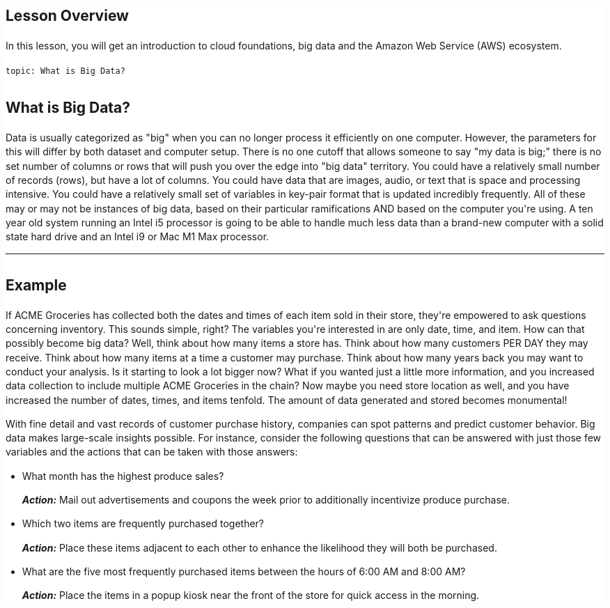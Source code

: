 ## Lesson Overview

In this lesson, you will get an introduction to cloud foundations, big data and the Amazon Web Service (AWS) ecosystem.

```c-lms
topic: What is Big Data?
```

## What is Big Data?

Data is usually categorized as "big" when you can no longer process it efficiently on one computer.  However, the parameters for this will differ by both dataset and computer setup.  There is no one cutoff that allows someone to say "my data is big;" there is no set number of columns or rows that will push you over the edge into "big data" territory.  You could have a relatively small number of records (rows), but have a lot of columns.  You could have data that are images, audio, or text that is space and processing intensive.  You could have a relatively small set of variables in key-pair format that is updated incredibly frequently.  All of these may or may not be instances of big data, based on their particular ramifications AND based on the computer you're using.  A ten year old system running an Intel i5 processor is going to be able to handle much less data than a brand-new computer with a solid state hard drive and an Intel i9 or Mac M1 Max processor.

---

## Example

If ACME Groceries has collected both the dates and times of each item sold in their store, they're empowered to ask questions concerning inventory. This sounds simple, right? The variables you're interested in are only date, time, and item.  How can that possibly become big data? Well, think about how many items a store has.  Think about how many customers PER DAY they may receive.  Think about how many items at a time a customer may purchase.  Think about how many years back you may want to conduct your analysis. Is it starting to look a lot bigger now? What if you wanted just a little more information, and you increased data collection to include multiple ACME Groceries in the chain? Now maybe you need store location as well, and you have increased the number of dates, times, and items tenfold. The amount of data generated and stored becomes monumental! 

With fine detail and vast records of customer purchase history, companies can spot patterns and predict customer behavior. Big data makes large-scale insights possible. For instance, consider the following questions that can be answered with just those few variables and the actions that can be taken with those answers:

* What month has the highest produce sales?

  **_Action:_** Mail out advertisements and coupons the week prior to additionally incentivize produce purchase.

* Which two items are frequently purchased together?

  **_Action:_** Place these items adjacent to each other to enhance the likelihood they will both be purchased.

* What are the five most frequently purchased items between the hours of 6:00 AM and 8:00 AM?

  **_Action:_** Place the items in a popup kiosk near the front of the store for quick access in the morning.
